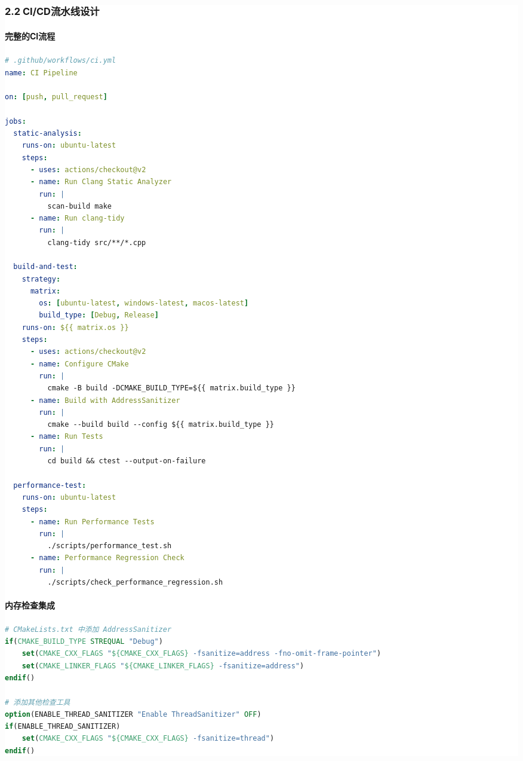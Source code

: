 ### 2.2 CI/CD流水线设计

#### 完整的CI流程
```yaml
# .github/workflows/ci.yml
name: CI Pipeline

on: [push, pull_request]

jobs:
  static-analysis:
    runs-on: ubuntu-latest
    steps:
      - uses: actions/checkout@v2
      - name: Run Clang Static Analyzer
        run: |
          scan-build make
      - name: Run clang-tidy
        run: |
          clang-tidy src/**/*.cpp
          
  build-and-test:
    strategy:
      matrix:
        os: [ubuntu-latest, windows-latest, macos-latest]
        build_type: [Debug, Release]
    runs-on: ${{ matrix.os }}
    steps:
      - uses: actions/checkout@v2
      - name: Configure CMake
        run: |
          cmake -B build -DCMAKE_BUILD_TYPE=${{ matrix.build_type }}
      - name: Build with AddressSanitizer
        run: |
          cmake --build build --config ${{ matrix.build_type }}
      - name: Run Tests
        run: |
          cd build && ctest --output-on-failure
          
  performance-test:
    runs-on: ubuntu-latest
    steps:
      - name: Run Performance Tests
        run: |
          ./scripts/performance_test.sh
      - name: Performance Regression Check
        run: |
          ./scripts/check_performance_regression.sh
```

#### 内存检查集成
```cmake
# CMakeLists.txt 中添加 AddressSanitizer
if(CMAKE_BUILD_TYPE STREQUAL "Debug")
    set(CMAKE_CXX_FLAGS "${CMAKE_CXX_FLAGS} -fsanitize=address -fno-omit-frame-pointer")
    set(CMAKE_LINKER_FLAGS "${CMAKE_LINKER_FLAGS} -fsanitize=address")
endif()

# 添加其他检查工具
option(ENABLE_THREAD_SANITIZER "Enable ThreadSanitizer" OFF)
if(ENABLE_THREAD_SANITIZER)
    set(CMAKE_CXX_FLAGS "${CMAKE_CXX_FLAGS} -fsanitize=thread")
endif()

```